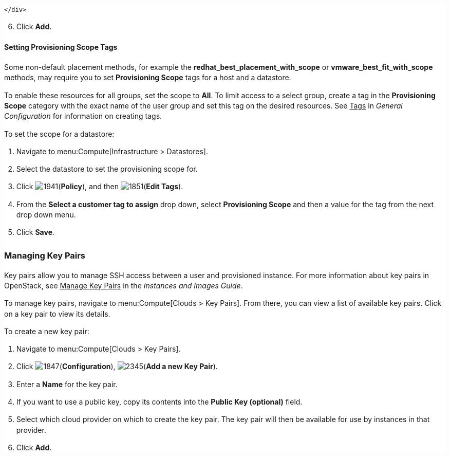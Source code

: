     </div>

6.  Click **Add**.

#### Setting Provisioning Scope Tags

Some non-default placement methods, for example the
**redhat\_best\_placement\_with\_scope** or
**vmware\_best\_fit\_with\_scope** methods, may require you to set
**Provisioning Scope** tags for a host and a datastore.

To enable these resources for all groups, set the scope to **All**. To
limit access to a select group, create a tag in the **Provisioning
Scope** category with the exact name of the user group and set this tag
on the desired resources. See
[Tags](https://access.redhat.com/documentation/en-us/red_hat_cloudforms/4.7/html-single/general_configuration/#regions)
in *General Configuration* for information on creating tags.

To set the scope for a datastore:

1.  Navigate to menu:Compute\[Infrastructure \> Datastores\].

2.  Select the datastore to set the provisioning scope for.

3.  Click ![1941](1941.png)(**Policy**), and then
    ![1851](1851.png)(**Edit Tags**).

4.  From the **Select a customer tag to assign** drop down, select
    **Provisioning Scope** and then a value for the tag from the next
    drop down menu.

5.  Click **Save**.

### Managing Key Pairs

Key pairs allow you to manage SSH access between a user and provisioned
instance. For more information about key pairs in OpenStack, see [Manage
Key
Pairs](https://access.redhat.com/documentation/en-us/red_hat_openstack_platform/11/html/instances_and_images_guide/ch-manage_instances#section-manage-keypair)
in the *Instances and Images Guide*.

To manage key pairs, navigate to menu:Compute\[Clouds \> Key Pairs\].
From there, you can view a list of available key pairs. Click on a key
pair to view its details.

To create a new key pair:

1.  Navigate to menu:Compute\[Clouds \> Key Pairs\].

2.  Click ![1847](1847.png)(**Configuration**), ![2345](2345.png)(**Add
    a new Key Pair**).

3.  Enter a **Name** for the key pair.

4.  If you want to use a public key, copy its contents into the **Public
    Key (optional)** field.

5.  Select which cloud provider on which to create the key pair. The key
    pair will then be available for use by instances in that provider.

6.  Click **Add**.

